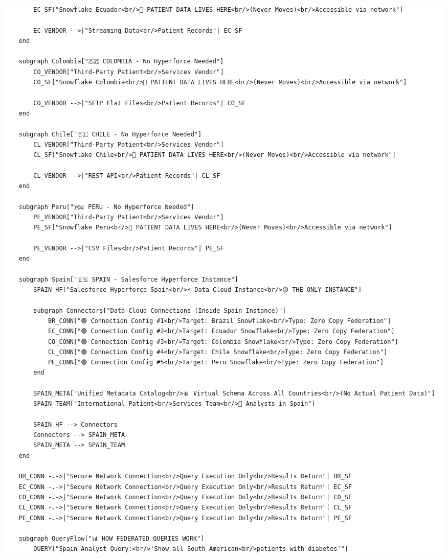 ```mermaid
        EC_SF["Snowflake Ecuador<br/>🔵 PATIENT DATA LIVES HERE<br/>(Never Moves)<br/>Accessible via network"]
        
        EC_VENDOR -->|"Streaming Data<br/>Patient Records"| EC_SF
    end

    subgraph Colombia["🇨🇴 COLOMBIA - No Hyperforce Needed"]
        CO_VENDOR["Third-Party Patient<br/>Services Vendor"]
        CO_SF["Snowflake Colombia<br/>🔵 PATIENT DATA LIVES HERE<br/>(Never Moves)<br/>Accessible via network"]
        
        CO_VENDOR -->|"SFTP Flat Files<br/>Patient Records"| CO_SF
    end

    subgraph Chile["🇨🇱 CHILE - No Hyperforce Needed"]
        CL_VENDOR["Third-Party Patient<br/>Services Vendor"]
        CL_SF["Snowflake Chile<br/>🔵 PATIENT DATA LIVES HERE<br/>(Never Moves)<br/>Accessible via network"]
        
        CL_VENDOR -->|"REST API<br/>Patient Records"| CL_SF
    end

    subgraph Peru["🇵🇪 PERU - No Hyperforce Needed"]
        PE_VENDOR["Third-Party Patient<br/>Services Vendor"]
        PE_SF["Snowflake Peru<br/>🔵 PATIENT DATA LIVES HERE<br/>(Never Moves)<br/>Accessible via network"]
        
        PE_VENDOR -->|"CSV Files<br/>Patient Records"| PE_SF
    end

    subgraph Spain["🇪🇸 SPAIN - Salesforce Hyperforce Instance"]
        SPAIN_HF["Salesforce Hyperforce Spain<br/>⚡ Data Cloud Instance<br/>🟡 THE ONLY INSTANCE"]
        
        subgraph Connectors["Data Cloud Connections (Inside Spain Instance)"]
            BR_CONN["🟢 Connection Config #1<br/>Target: Brazil Snowflake<br/>Type: Zero Copy Federation"]
            EC_CONN["🟢 Connection Config #2<br/>Target: Ecuador Snowflake<br/>Type: Zero Copy Federation"]
            CO_CONN["🟢 Connection Config #3<br/>Target: Colombia Snowflake<br/>Type: Zero Copy Federation"]
            CL_CONN["🟢 Connection Config #4<br/>Target: Chile Snowflake<br/>Type: Zero Copy Federation"]
            PE_CONN["🟢 Connection Config #5<br/>Target: Peru Snowflake<br/>Type: Zero Copy Federation"]
        end
        
        SPAIN_META["Unified Metadata Catalog<br/>📊 Virtual Schema Across All Countries<br/>(No Actual Patient Data)"]
        SPAIN_TEAM["International Patient<br/>Services Team<br/>👥 Analysts in Spain"]
        
        SPAIN_HF --> Connectors
        Connectors --> SPAIN_META
        SPAIN_META --> SPAIN_TEAM
    end

    BR_CONN -.->|"Secure Network Connection<br/>Query Execution Only<br/>Results Return"| BR_SF
    EC_CONN -.->|"Secure Network Connection<br/>Query Execution Only<br/>Results Return"| EC_SF
    CO_CONN -.->|"Secure Network Connection<br/>Query Execution Only<br/>Results Return"| CO_SF
    CL_CONN -.->|"Secure Network Connection<br/>Query Execution Only<br/>Results Return"| CL_SF
    PE_CONN -.->|"Secure Network Connection<br/>Query Execution Only<br/>Results Return"| PE_SF

    subgraph QueryFlow["📊 HOW FEDERATED QUERIES WORK"]
        QUERY["Spain Analyst Query:<br/>'Show all South American<br/>patients with diabetes'"]
```